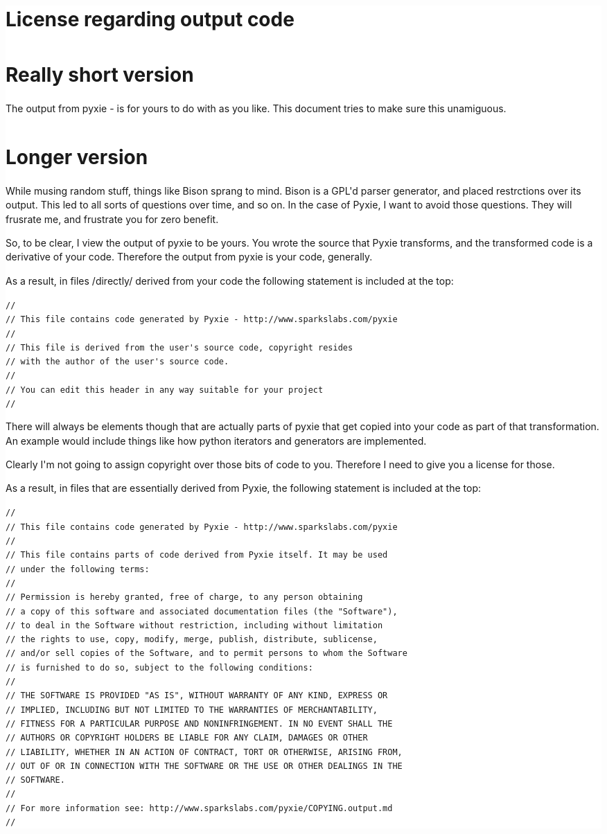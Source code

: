 License regarding output code
=============================

Really short version
====================

The output from pyxie - is for yours to do with as you like.
This document tries to make sure this unamiguous.

Longer version
==============

While musing random stuff, things like Bison sprang to mind. Bison is a
GPL'd parser generator, and placed restrctions over its output. This
led to all sorts of questions over time, and so on. In the case of Pyxie,
I want to avoid those questions. They will frusrate me, and frustrate you
for zero benefit.

So, to be clear, I view the output of pyxie to be yours. You wrote the
source that Pyxie transforms, and the transformed code is a derivative
of your code. Therefore the output from pyxie is your code, generally.

As a result, in files /directly/ derived from your code the following
statement is included at the top:

    //
    // This file contains code generated by Pyxie - http://www.sparkslabs.com/pyxie
    //
    // This file is derived from the user's source code, copyright resides
    // with the author of the user's source code.
    //
    // You can edit this header in any way suitable for your project
    //

There will always be elements though that are actually parts of pyxie that
get copied into your code as part of that transformation. An example would
include things like how python iterators and generators are implemented.

Clearly I'm not going to assign copyright over those bits of code to you.
Therefore I need to give you a license for those.

As a result, in files that are essentially derived from Pyxie, the following
statement is included at the top:

    //
    // This file contains code generated by Pyxie - http://www.sparkslabs.com/pyxie
    //
    // This file contains parts of code derived from Pyxie itself. It may be used
    // under the following terms:
    //
    // Permission is hereby granted, free of charge, to any person obtaining
    // a copy of this software and associated documentation files (the "Software"),
    // to deal in the Software without restriction, including without limitation
    // the rights to use, copy, modify, merge, publish, distribute, sublicense,
    // and/or sell copies of the Software, and to permit persons to whom the Software
    // is furnished to do so, subject to the following conditions:
    //
    // THE SOFTWARE IS PROVIDED "AS IS", WITHOUT WARRANTY OF ANY KIND, EXPRESS OR
    // IMPLIED, INCLUDING BUT NOT LIMITED TO THE WARRANTIES OF MERCHANTABILITY,
    // FITNESS FOR A PARTICULAR PURPOSE AND NONINFRINGEMENT. IN NO EVENT SHALL THE
    // AUTHORS OR COPYRIGHT HOLDERS BE LIABLE FOR ANY CLAIM, DAMAGES OR OTHER
    // LIABILITY, WHETHER IN AN ACTION OF CONTRACT, TORT OR OTHERWISE, ARISING FROM,
    // OUT OF OR IN CONNECTION WITH THE SOFTWARE OR THE USE OR OTHER DEALINGS IN THE
    // SOFTWARE.
    //
    // For more information see: http://www.sparkslabs.com/pyxie/COPYING.output.md
    //
